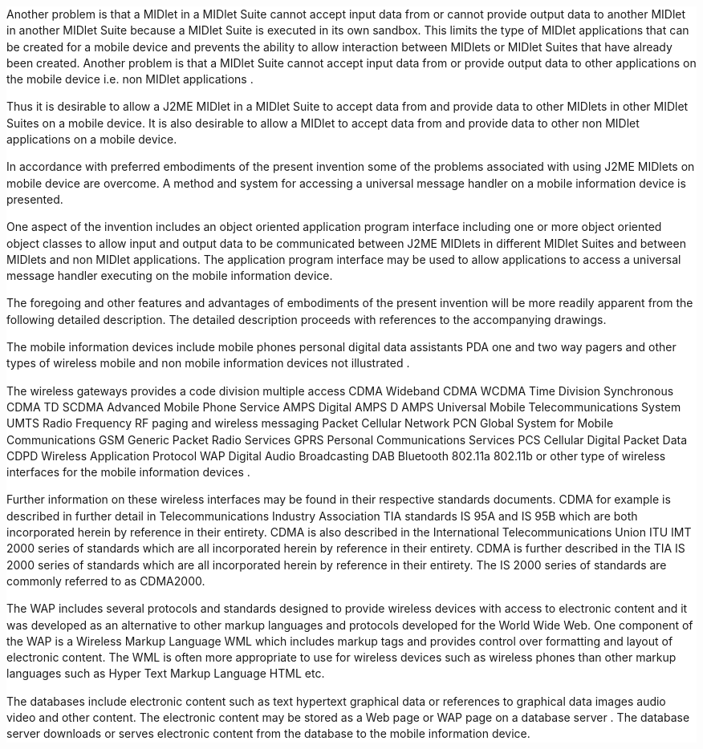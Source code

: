 Another problem is that a MIDlet in a MIDlet Suite cannot accept input data from or cannot provide output data to another MIDlet in another MIDlet Suite because a MIDlet Suite is executed in its own sandbox. This limits the type of MIDlet applications that can be created for a mobile device and prevents the ability to allow interaction between MIDlets or MIDlet Suites that have already been created. Another problem is that a MIDlet Suite cannot accept input data from or provide output data to other applications on the mobile device i.e. non MIDlet applications .

Thus it is desirable to allow a J2ME MIDlet in a MIDlet Suite to accept data from and provide data to other MIDlets in other MIDlet Suites on a mobile device. It is also desirable to allow a MIDlet to accept data from and provide data to other non MIDlet applications on a mobile device.

In accordance with preferred embodiments of the present invention some of the problems associated with using J2ME MIDlets on mobile device are overcome. A method and system for accessing a universal message handler on a mobile information device is presented.

One aspect of the invention includes an object oriented application program interface including one or more object oriented object classes to allow input and output data to be communicated between J2ME MIDlets in different MIDlet Suites and between MIDlets and non MIDlet applications. The application program interface may be used to allow applications to access a universal message handler executing on the mobile information device.

The foregoing and other features and advantages of embodiments of the present invention will be more readily apparent from the following detailed description. The detailed description proceeds with references to the accompanying drawings.

The mobile information devices include mobile phones personal digital data assistants PDA one and two way pagers and other types of wireless mobile and non mobile information devices not illustrated .

The wireless gateways provides a code division multiple access CDMA Wideband CDMA WCDMA Time Division Synchronous CDMA TD SCDMA Advanced Mobile Phone Service AMPS Digital AMPS D AMPS Universal Mobile Telecommunications System UMTS Radio Frequency RF paging and wireless messaging Packet Cellular Network PCN Global System for Mobile Communications GSM Generic Packet Radio Services GPRS Personal Communications Services PCS Cellular Digital Packet Data CDPD Wireless Application Protocol WAP Digital Audio Broadcasting DAB Bluetooth 802.11a 802.11b or other type of wireless interfaces for the mobile information devices .

Further information on these wireless interfaces may be found in their respective standards documents. CDMA for example is described in further detail in Telecommunications Industry Association TIA standards IS 95A and IS 95B which are both incorporated herein by reference in their entirety. CDMA is also described in the International Telecommunications Union ITU IMT 2000 series of standards which are all incorporated herein by reference in their entirety. CDMA is further described in the TIA IS 2000 series of standards which are all incorporated herein by reference in their entirety. The IS 2000 series of standards are commonly referred to as CDMA2000.

The WAP includes several protocols and standards designed to provide wireless devices with access to electronic content and it was developed as an alternative to other markup languages and protocols developed for the World Wide Web. One component of the WAP is a Wireless Markup Language WML which includes markup tags and provides control over formatting and layout of electronic content. The WML is often more appropriate to use for wireless devices such as wireless phones than other markup languages such as Hyper Text Markup Language HTML etc.

The databases include electronic content such as text hypertext graphical data or references to graphical data images audio video and other content. The electronic content may be stored as a Web page or WAP page on a database server . The database server downloads or serves electronic content from the database to the mobile information device.
